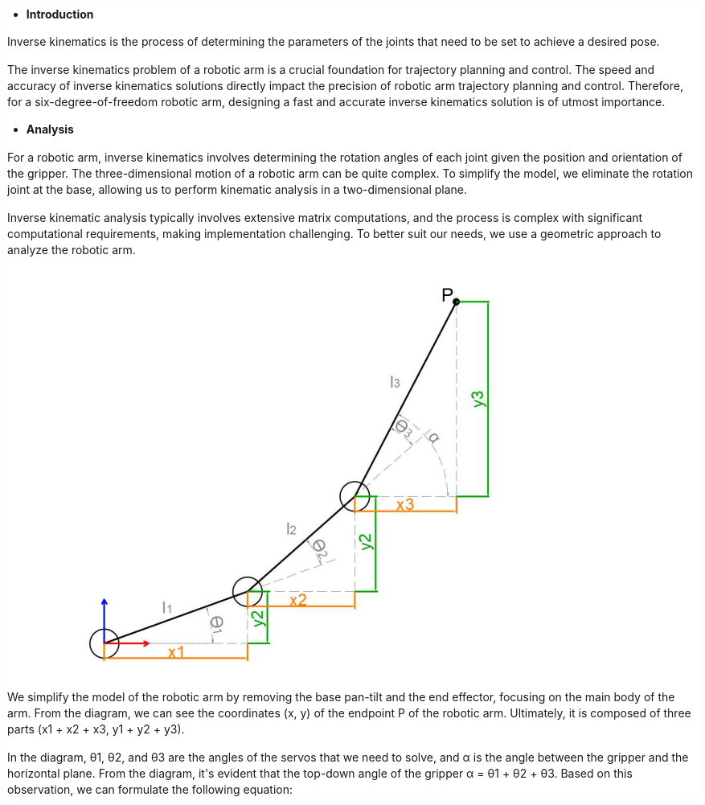* **Introduction**

Inverse kinematics is the process of determining the parameters of the joints that need to be set to achieve a desired pose.

The inverse kinematics problem of a robotic arm is a crucial foundation for trajectory planning and control. The speed and accuracy of inverse kinematics solutions directly impact the precision of robotic arm trajectory planning and control. Therefore, for a six-degree-of-freedom robotic arm, designing a fast and accurate inverse kinematics solution is of utmost importance.

* **Analysis**

For a robotic arm, inverse kinematics involves determining the rotation angles of each joint given the position and orientation of the gripper. The three-dimensional motion of a robotic arm can be quite complex. To simplify the model, we eliminate the rotation joint at the base, allowing us to perform kinematic analysis in a two-dimensional plane.

Inverse kinematic analysis typically involves extensive matrix computations, and the process is complex with significant computational requirements, making implementation challenging. To better suit our needs, we use a geometric approach to analyze the robotic arm.

<img class="common_img" src="../_static/media/chapter_3/media/image53.png" />

We simplify the model of the robotic arm by removing the base pan-tilt and the end effector, focusing on the main body of the arm. From the diagram, we can see the coordinates (x, y) of the endpoint P of the robotic arm. Ultimately, it is composed of three parts (x1 + x2 + x3, y1 + y2 + y3).

In the diagram, θ1, θ2, and θ3 are the angles of the servos that we need to solve, and α is the angle between the gripper and the horizontal plane. From the diagram, it's evident that the top-down angle of the gripper α = θ1 + θ2 + θ3. Based on this observation, we can formulate the following equation:
